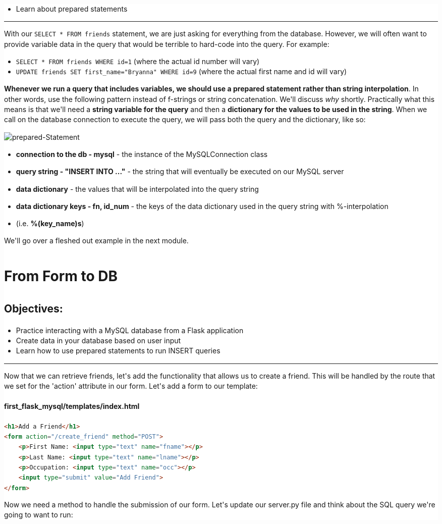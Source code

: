 -   Learn about prepared statements

----------

With our  `SELECT * FROM friends`  statement, we are just asking for everything from the database. However, we will often want to provide variable data in the query that would be terrible to hard-code into the query. For example:

-   `SELECT * FROM friends WHERE id=1`  (where the actual id number will vary)
-   `UPDATE friends SET first_name="Bryanna" WHERE id=9`  (where the actual first name and id will vary)

**Whenever we run a query that includes variables, we should use a prepared statement rather than string interpolation**. In other words, use the following pattern instead of f-strings or string concatenation. We'll discuss  _why_  shortly. Practically what this means is that we'll need a  **string variable for the query**  and then a  **dictionary for the values to be used in the string**. When we call on the database connection to execute the query, we will pass both the query and the dictionary, like so:

<img src="https://i.ibb.co/ZHmXghr/prepared-Statement.png" alt="prepared-Statement" border="0">

-   **connection to the db  -  mysql**  - the instance of the MySQLConnection class
-   **query string  -  "INSERT INTO ..."**  - the string that will eventually be executed on our MySQL server
-   **data dictionary**  - the values that will be interpolated into the query string
-   **data dictionary keys  -  fn, id_num**  - the keys of the data dictionary used in the query string with %-interpolation

-   (i.e.  **%(key_name)s**)

We'll go over a fleshed out example in the next module.


# From Form to DB

## Objectives:

-   Practice interacting with a MySQL database from a Flask application
-   Create data in your database based on user input
-   Learn how to use prepared statements to run INSERT queries

----------

Now that we can retrieve friends, let's add the functionality that allows us to create a friend. This will be handled by the route that we set for the 'action' attribute in our form. Let's add a form to our template:

#### first_flask_mysql/templates/index.html
```html
<h1>Add a Friend</h1>
<form action="/create_friend" method="POST">
    <p>First Name: <input type="text" name="fname"></p>
    <p>Last Name: <input type="text" name="lname"></p>
    <p>Occupation: <input type="text" name="occ"></p>
    <input type="submit" value="Add Friend">
</form>
```
Now we need a method to handle the submission of our form. Let's update our server.py file and think about the SQL query we're going to want to run:
